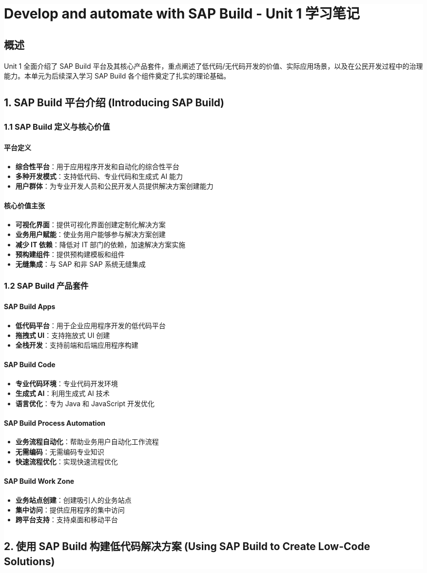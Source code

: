 # Develop and automate with SAP Build - Unit 1 学习笔记

## 概述

Unit 1 全面介绍了 SAP Build 平台及其核心产品套件，重点阐述了低代码/无代码开发的价值、实际应用场景，以及在公民开发过程中的治理能力。本单元为后续深入学习 SAP Build 各个组件奠定了扎实的理论基础。

## 1. SAP Build 平台介绍 (Introducing SAP Build)

### 1.1 SAP Build 定义与核心价值

#### 平台定义
- **综合性平台**：用于应用程序开发和自动化的综合性平台
- **多种开发模式**：支持低代码、专业代码和生成式 AI 能力
- **用户群体**：为专业开发人员和公民开发人员提供解决方案创建能力

#### 核心价值主张
- **可视化界面**：提供可视化界面创建定制化解决方案
- **业务用户赋能**：使业务用户能够参与解决方案创建
- **减少 IT 依赖**：降低对 IT 部门的依赖，加速解决方案实施
- **预构建组件**：提供预构建模板和组件
- **无缝集成**：与 SAP 和非 SAP 系统无缝集成

### 1.2 SAP Build 产品套件

#### SAP Build Apps
- **低代码平台**：用于企业应用程序开发的低代码平台
- **拖拽式 UI**：支持拖放式 UI 创建
- **全栈开发**：支持前端和后端应用程序构建

#### SAP Build Code
- **专业代码环境**：专业代码开发环境
- **生成式 AI**：利用生成式 AI 技术
- **语言优化**：专为 Java 和 JavaScript 开发优化

#### SAP Build Process Automation
- **业务流程自动化**：帮助业务用户自动化工作流程
- **无需编码**：无需编码专业知识
- **快速流程优化**：实现快速流程优化

#### SAP Build Work Zone
- **业务站点创建**：创建吸引人的业务站点
- **集中访问**：提供应用程序的集中访问
- **跨平台支持**：支持桌面和移动平台

## 2. 使用 SAP Build 构建低代码解决方案 (Using SAP Build to Create Low-Code Solutions)
